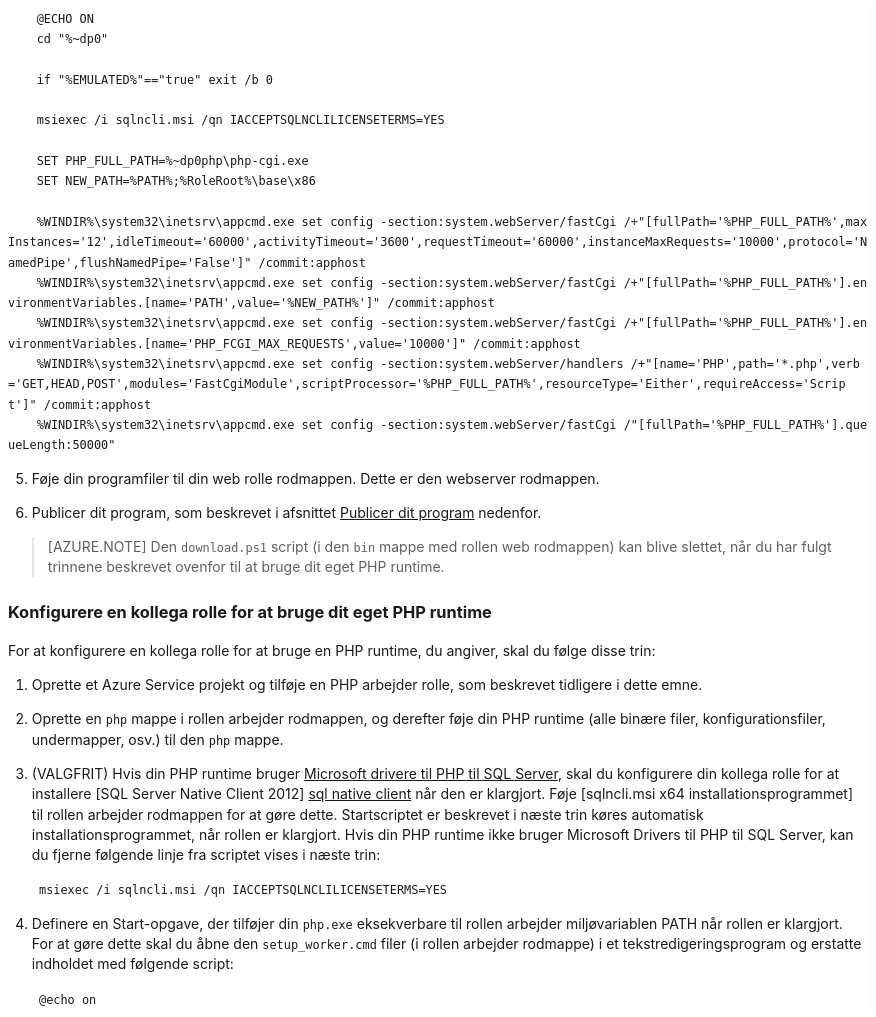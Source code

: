         @ECHO ON
        cd "%~dp0"

        if "%EMULATED%"=="true" exit /b 0

        msiexec /i sqlncli.msi /qn IACCEPTSQLNCLILICENSETERMS=YES

        SET PHP_FULL_PATH=%~dp0php\php-cgi.exe
        SET NEW_PATH=%PATH%;%RoleRoot%\base\x86

        %WINDIR%\system32\inetsrv\appcmd.exe set config -section:system.webServer/fastCgi /+"[fullPath='%PHP_FULL_PATH%',maxInstances='12',idleTimeout='60000',activityTimeout='3600',requestTimeout='60000',instanceMaxRequests='10000',protocol='NamedPipe',flushNamedPipe='False']" /commit:apphost
        %WINDIR%\system32\inetsrv\appcmd.exe set config -section:system.webServer/fastCgi /+"[fullPath='%PHP_FULL_PATH%'].environmentVariables.[name='PATH',value='%NEW_PATH%']" /commit:apphost
        %WINDIR%\system32\inetsrv\appcmd.exe set config -section:system.webServer/fastCgi /+"[fullPath='%PHP_FULL_PATH%'].environmentVariables.[name='PHP_FCGI_MAX_REQUESTS',value='10000']" /commit:apphost
        %WINDIR%\system32\inetsrv\appcmd.exe set config -section:system.webServer/handlers /+"[name='PHP',path='*.php',verb='GET,HEAD,POST',modules='FastCgiModule',scriptProcessor='%PHP_FULL_PATH%',resourceType='Either',requireAccess='Script']" /commit:apphost
        %WINDIR%\system32\inetsrv\appcmd.exe set config -section:system.webServer/fastCgi /"[fullPath='%PHP_FULL_PATH%'].queueLength:50000"

5. Føje din programfiler til din web rolle rodmappen. Dette er den webserver rodmappen.

6. Publicer dit program, som beskrevet i afsnittet [Publicer dit program](#how-to-publish-your-application) nedenfor.

> [AZURE.NOTE] Den `download.ps1` script (i den `bin` mappe med rollen web rodmappen) kan blive slettet, når du har fulgt trinnene beskrevet ovenfor til at bruge dit eget PHP runtime.

### <a name="configure-a-worker-role-to-use-your-own-php-runtime"></a>Konfigurere en kollega rolle for at bruge dit eget PHP runtime

For at konfigurere en kollega rolle for at bruge en PHP runtime, du angiver, skal du følge disse trin:

1. Oprette et Azure Service projekt og tilføje en PHP arbejder rolle, som beskrevet tidligere i dette emne.
2. Oprette en `php` mappe i rollen arbejder rodmappen, og derefter føje din PHP runtime (alle binære filer, konfigurationsfiler, undermapper, osv.) til den `php` mappe.
3. (VALGFRIT) Hvis din PHP runtime bruger [Microsoft drivere til PHP til SQL Server][sqlsrv drivers], skal du konfigurere din kollega rolle for at installere [SQL Server Native Client 2012] [ sql native client] når den er klargjort. Føje [sqlncli.msi x64 installationsprogrammet] til rollen arbejder rodmappen for at gøre dette. Startscriptet er beskrevet i næste trin køres automatisk installationsprogrammet, når rollen er klargjort. Hvis din PHP runtime ikke bruger Microsoft Drivers til PHP til SQL Server, kan du fjerne følgende linje fra scriptet vises i næste trin:

        msiexec /i sqlncli.msi /qn IACCEPTSQLNCLILICENSETERMS=YES

4. Definere en Start-opgave, der tilføjer din `php.exe` eksekverbare til rollen arbejder miljøvariablen PATH når rollen er klargjort. For at gøre dette skal du åbne den `setup_worker.cmd` filer (i rollen arbejder rodmappe) i et tekstredigeringsprogram og erstatte indholdet med følgende script:

        @echo on


[Azure SDK til PHP]: /develop/php/common-tasks/download-php-sdk/
[install ps and emulators]: http://go.microsoft.com/fwlink/p/?linkid=320376&clcid=0x409
[definitionen af tjenesten (.csdef)]: http://msdn.microsoft.com/library/windowsazure/ee758711.aspx
[tjenestekonfiguration (.cscfg)]: http://msdn.microsoft.com/library/windowsazure/ee758710.aspx
[iis.net]: http://www.iis.net/
[sql native client]: http://msdn.microsoft.com/sqlserver/aa937733.aspx
[sqlsrv drivers]: http://php.net/sqlsrv
[SQLNCli.msi x64 installer]: http://go.microsoft.com/fwlink/?LinkID=239648